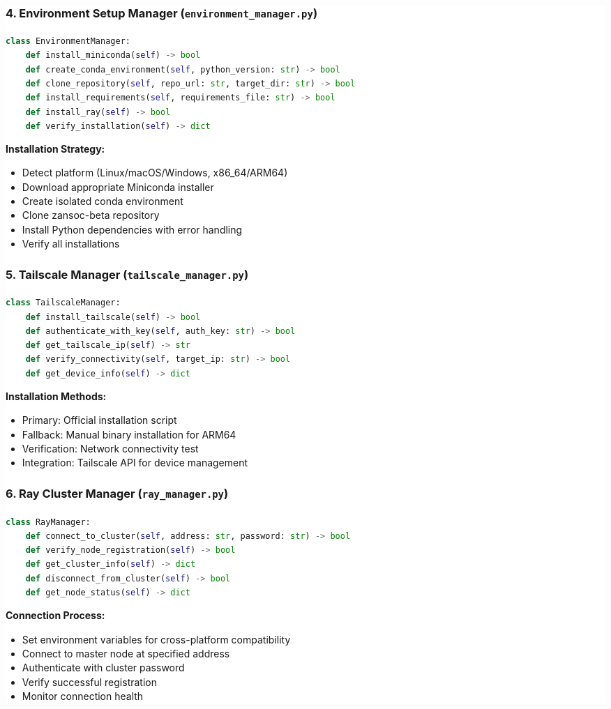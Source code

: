 ### 4. Environment Setup Manager (`environment_manager.py`)

```python
class EnvironmentManager:
    def install_miniconda(self) -> bool
    def create_conda_environment(self, python_version: str) -> bool
    def clone_repository(self, repo_url: str, target_dir: str) -> bool
    def install_requirements(self, requirements_file: str) -> bool
    def install_ray(self) -> bool
    def verify_installation(self) -> dict
```

**Installation Strategy:**
- Detect platform (Linux/macOS/Windows, x86_64/ARM64)
- Download appropriate Miniconda installer
- Create isolated conda environment
- Clone zansoc-beta repository
- Install Python dependencies with error handling
- Verify all installations

### 5. Tailscale Manager (`tailscale_manager.py`)

```python
class TailscaleManager:
    def install_tailscale(self) -> bool
    def authenticate_with_key(self, auth_key: str) -> bool
    def get_tailscale_ip(self) -> str
    def verify_connectivity(self, target_ip: str) -> bool
    def get_device_info(self) -> dict
```

**Installation Methods:**
- Primary: Official installation script
- Fallback: Manual binary installation for ARM64
- Verification: Network connectivity test
- Integration: Tailscale API for device management

### 6. Ray Cluster Manager (`ray_manager.py`)

```python
class RayManager:
    def connect_to_cluster(self, address: str, password: str) -> bool
    def verify_node_registration(self) -> bool
    def get_cluster_info(self) -> dict
    def disconnect_from_cluster(self) -> bool
    def get_node_status(self) -> dict
```

**Connection Process:**
- Set environment variables for cross-platform compatibility
- Connect to master node at specified address
- Authenticate with cluster password
- Verify successful registration
- Monitor connection health
